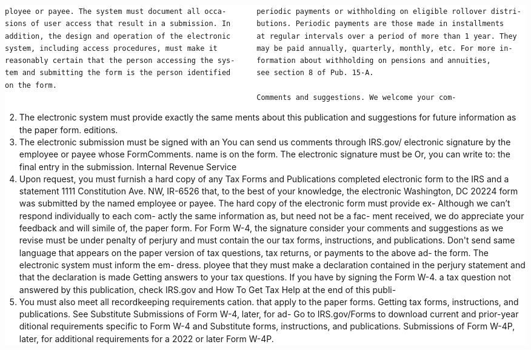     ployee or payee. The system must document all occa-       periodic payments or withholding on eligible rollover distri-
    sions of user access that result in a submission. In      butions. Periodic payments are those made in installments
    addition, the design and operation of the electronic      at regular intervals over a period of more than 1 year. They
    system, including access procedures, must make it         may be paid annually, quarterly, monthly, etc. For more in-
    reasonably certain that the person accessing the sys-     formation about withholding on pensions and annuities,
    tem and submitting the form is the person identified      see section 8 of Pub. 15-A.
    on the form.
                                                              Comments and suggestions. We welcome your com-
 2. The electronic system must provide exactly the same
                                                              ments about this publication and suggestions for future
    information as the paper form.
                                                              editions.
 3. The electronic submission must be signed with an            You can send us comments through IRS.gov/
    electronic signature by the employee or payee whose       FormComments.
    name is on the form. The electronic signature must be       Or, you can write to:
    the final entry in the submission.
                                                                  Internal Revenue Service
 4. Upon request, you must furnish a hard copy of any             Tax Forms and Publications
    completed electronic form to the IRS and a statement          1111 Constitution Ave. NW, IR-6526
    that, to the best of your knowledge, the electronic           Washington, DC 20224
    form was submitted by the named employee or payee.
    The hard copy of the electronic form must provide ex-        Although we can’t respond individually to each com-
    actly the same information as, but need not be a fac-     ment received, we do appreciate your feedback and will
    simile of, the paper form. For Form W-4, the signature    consider your comments and suggestions as we revise
    must be under penalty of perjury and must contain the     our tax forms, instructions, and publications. Don't send
    same language that appears on the paper version of        tax questions, tax returns, or payments to the above ad-
    the form. The electronic system must inform the em-       dress.
    ployee that they must make a declaration contained in
    the perjury statement and that the declaration is made       Getting answers to your tax questions. If you have
    by signing the Form W-4.                                  a tax question not answered by this publication, check
                                                              IRS.gov and How To Get Tax Help at the end of this publi-
 5. You must also meet all recordkeeping requirements         cation.
    that apply to the paper forms.
                                                                 Getting tax forms, instructions, and publications.
    See Substitute Submissions of Form W-4, later, for ad-    Go to IRS.gov/Forms to download current and prior-year
ditional requirements specific to Form W-4 and Substitute     forms, instructions, and publications.
Submissions of Form W-4P, later, for additional
requirements for a 2022 or later Form W-4P.
